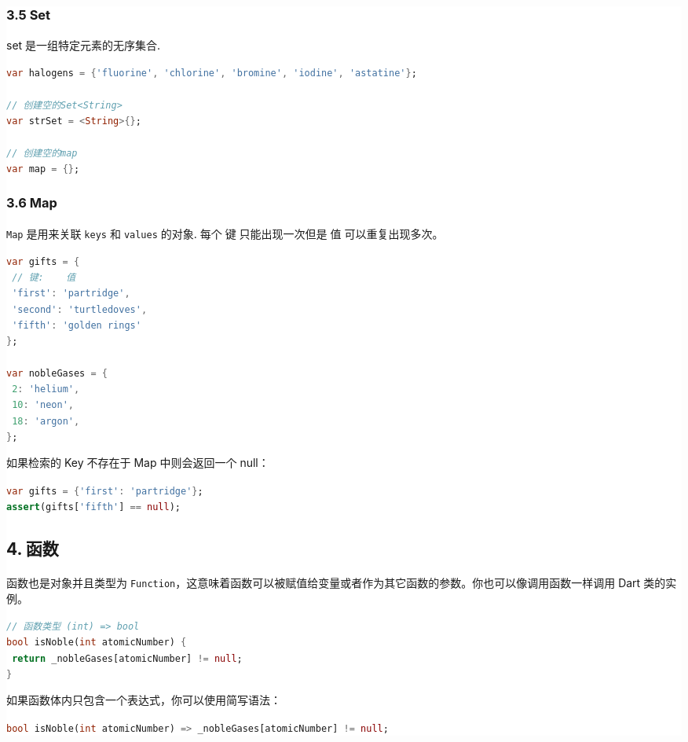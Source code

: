 ### 3.5 Set

set 是一组特定元素的无序集合.

```dart
var halogens = {'fluorine', 'chlorine', 'bromine', 'iodine', 'astatine'};

// 创建空的Set<String>
var strSet = <String>{};

// 创建空的map
var map = {};

```

### 3.6 Map

 `Map` 是用来关联 `keys` 和 `values` 的对象. 每个 键 只能出现一次但是 值 可以重复出现多次。

 ```dart
 var gifts = {
  // 键:    值
  'first': 'partridge',
  'second': 'turtledoves',
  'fifth': 'golden rings'
};

var nobleGases = {
  2: 'helium',
  10: 'neon',
  18: 'argon',
};
 ```

 如果检索的 Key 不存在于 Map 中则会返回一个 null：

 ```dart
 var gifts = {'first': 'partridge'};
assert(gifts['fifth'] == null);
 ```


 ## 4. 函数

 函数也是对象并且类型为 `Function`，这意味着函数可以被赋值给变量或者作为其它函数的参数。你也可以像调用函数一样调用 Dart 类的实例。

 ```dart
 // 函数类型 (int) => bool
 bool isNoble(int atomicNumber) {
  return _nobleGases[atomicNumber] != null;
}
 ```

 如果函数体内只包含一个表达式，你可以使用简写语法：

 ```dart
 bool isNoble(int atomicNumber) => _nobleGases[atomicNumber] != null;
 ```
